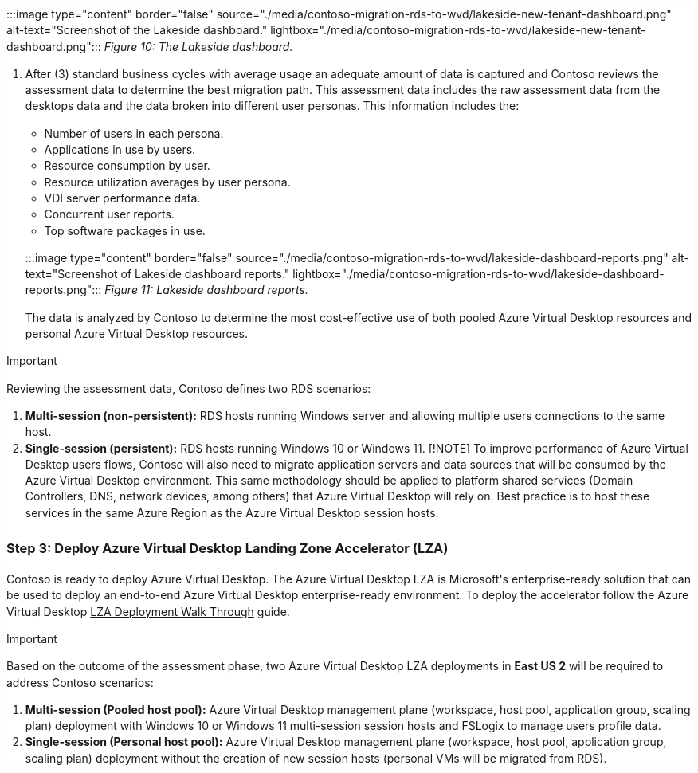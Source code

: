    :::image type="content" border="false" source="./media/contoso-migration-rds-to-wvd/lakeside-new-tenant-dashboard.png" alt-text="Screenshot of the Lakeside dashboard." lightbox="./media/contoso-migration-rds-to-wvd/lakeside-new-tenant-dashboard.png":::
   *Figure 10: The Lakeside dashboard.*

1. After (3) standard business cycles with average usage an adequate amount of data is captured and Contoso reviews the assessment data to determine the best migration path. This assessment data includes the raw assessment data from the desktops data and the data broken into different user personas. This information includes the:

    - Number of users in each persona.
    - Applications in use by users.
    - Resource consumption by user.
    - Resource utilization averages by user persona.
    - VDI server performance data.
    - Concurrent user reports.
    - Top software packages in use.

   :::image type="content" border="false" source="./media/contoso-migration-rds-to-wvd/lakeside-dashboard-reports.png" alt-text="Screenshot of Lakeside dashboard reports." lightbox="./media/contoso-migration-rds-to-wvd/lakeside-dashboard-reports.png":::
   *Figure 11: Lakeside dashboard reports.*

    The data is analyzed by Contoso to determine the most cost-effective use of both pooled Azure Virtual Desktop resources and personal Azure Virtual Desktop resources.

> [!IMPORTANT]
> Reviewing the assessment data, Contoso defines two RDS scenarios:
>
> 1. **Multi-session (non-persistent):** RDS hosts running Windows server and allowing multiple users connections to the same host.
> 1. **Single-session (persistent):** RDS hosts running Windows 10 or Windows 11.
> [!NOTE]
> To improve performance of Azure Virtual Desktop users flows, Contoso will also need to migrate application servers and data sources that will be consumed by the Azure Virtual Desktop environment. This same methodology should be applied to platform shared services (Domain Controllers, DNS, network devices, among others) that Azure Virtual Desktop will rely on. Best practice is to host these services in the same Azure Region as the Azure Virtual Desktop session hosts.

### Step 3: Deploy Azure Virtual Desktop Landing Zone Accelerator (LZA)

Contoso is ready to deploy Azure Virtual Desktop. The Azure Virtual Desktop LZA is Microsoft's enterprise-ready solution that can be used to deploy an end-to-end Azure Virtual Desktop enterprise-ready environment. To deploy the accelerator follow the Azure Virtual Desktop [LZA Deployment Walk Through](https://github.com/Azure/avdaccelerator/blob/main/workload/docs/deploy-baseline.md) guide.

> [!IMPORTANT]
> Based on the outcome of the assessment phase, two Azure Virtual Desktop LZA deployments in **East US 2** will be required to address Contoso scenarios:
> 1. **Multi-session (Pooled host pool):** Azure Virtual Desktop management plane (workspace, host pool, application group, scaling plan) deployment with Windows 10 or Windows 11 multi-session session hosts and FSLogix to manage users profile data.
> 1. **Single-session (Personal host pool):** Azure Virtual Desktop management plane (workspace, host pool, application group, scaling plan) deployment without the creation of new session hosts (personal VMs will be migrated from RDS).
